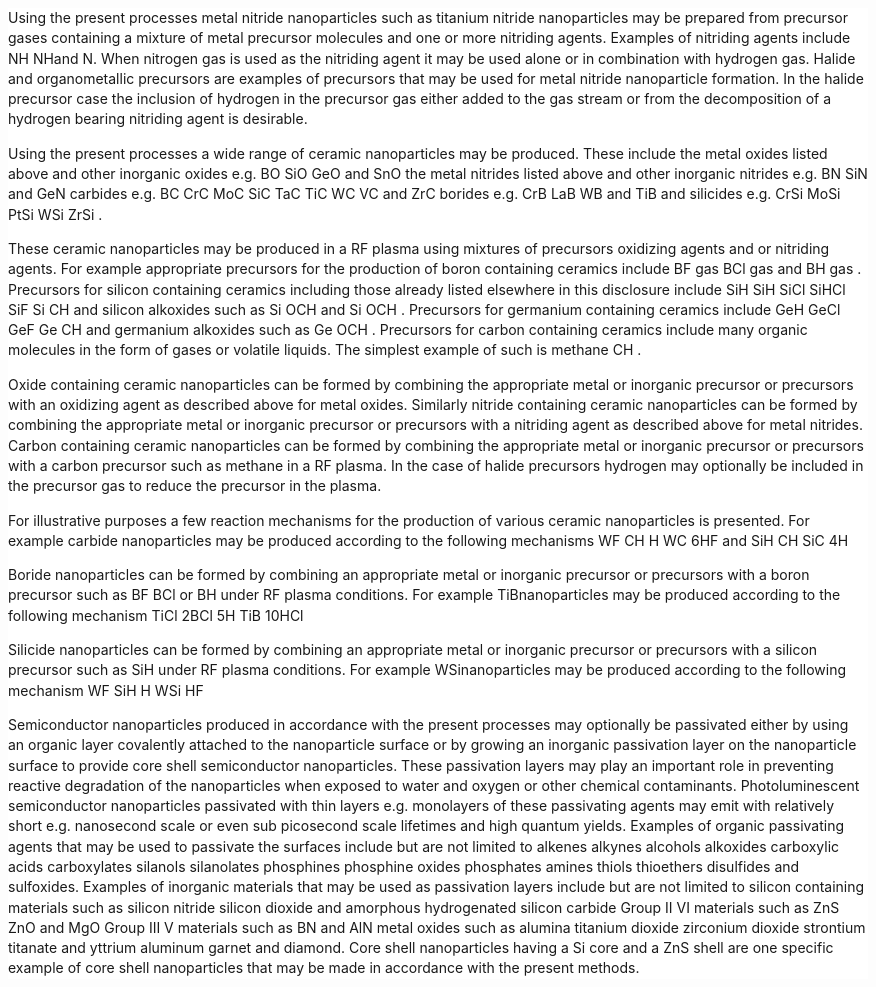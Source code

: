 Using the present processes metal nitride nanoparticles such as titanium nitride nanoparticles may be prepared from precursor gases containing a mixture of metal precursor molecules and one or more nitriding agents. Examples of nitriding agents include NH NHand N. When nitrogen gas is used as the nitriding agent it may be used alone or in combination with hydrogen gas. Halide and organometallic precursors are examples of precursors that may be used for metal nitride nanoparticle formation. In the halide precursor case the inclusion of hydrogen in the precursor gas either added to the gas stream or from the decomposition of a hydrogen bearing nitriding agent is desirable.

Using the present processes a wide range of ceramic nanoparticles may be produced. These include the metal oxides listed above and other inorganic oxides e.g. BO SiO GeO and SnO the metal nitrides listed above and other inorganic nitrides e.g. BN SiN and GeN carbides e.g. BC CrC MoC SiC TaC TiC WC VC and ZrC borides e.g. CrB LaB WB and TiB and silicides e.g. CrSi MoSi PtSi WSi ZrSi .

These ceramic nanoparticles may be produced in a RF plasma using mixtures of precursors oxidizing agents and or nitriding agents. For example appropriate precursors for the production of boron containing ceramics include BF gas BCl gas and BH gas . Precursors for silicon containing ceramics including those already listed elsewhere in this disclosure include SiH SiH SiCl SiHCl SiF Si CH and silicon alkoxides such as Si OCH and Si OCH . Precursors for germanium containing ceramics include GeH GeCl GeF Ge CH and germanium alkoxides such as Ge OCH . Precursors for carbon containing ceramics include many organic molecules in the form of gases or volatile liquids. The simplest example of such is methane CH .

Oxide containing ceramic nanoparticles can be formed by combining the appropriate metal or inorganic precursor or precursors with an oxidizing agent as described above for metal oxides. Similarly nitride containing ceramic nanoparticles can be formed by combining the appropriate metal or inorganic precursor or precursors with a nitriding agent as described above for metal nitrides. Carbon containing ceramic nanoparticles can be formed by combining the appropriate metal or inorganic precursor or precursors with a carbon precursor such as methane in a RF plasma. In the case of halide precursors hydrogen may optionally be included in the precursor gas to reduce the precursor in the plasma.

For illustrative purposes a few reaction mechanisms for the production of various ceramic nanoparticles is presented. For example carbide nanoparticles may be produced according to the following mechanisms WF CH H WC 6HF and SiH CH SiC 4H

Boride nanoparticles can be formed by combining an appropriate metal or inorganic precursor or precursors with a boron precursor such as BF BCl or BH under RF plasma conditions. For example TiBnanoparticles may be produced according to the following mechanism TiCl 2BCl 5H TiB 10HCl

Silicide nanoparticles can be formed by combining an appropriate metal or inorganic precursor or precursors with a silicon precursor such as SiH under RF plasma conditions. For example WSinanoparticles may be produced according to the following mechanism WF SiH H WSi HF

Semiconductor nanoparticles produced in accordance with the present processes may optionally be passivated either by using an organic layer covalently attached to the nanoparticle surface or by growing an inorganic passivation layer on the nanoparticle surface to provide core shell semiconductor nanoparticles. These passivation layers may play an important role in preventing reactive degradation of the nanoparticles when exposed to water and oxygen or other chemical contaminants. Photoluminescent semiconductor nanoparticles passivated with thin layers e.g. monolayers of these passivating agents may emit with relatively short e.g. nanosecond scale or even sub picosecond scale lifetimes and high quantum yields. Examples of organic passivating agents that may be used to passivate the surfaces include but are not limited to alkenes alkynes alcohols alkoxides carboxylic acids carboxylates silanols silanolates phosphines phosphine oxides phosphates amines thiols thioethers disulfides and sulfoxides. Examples of inorganic materials that may be used as passivation layers include but are not limited to silicon containing materials such as silicon nitride silicon dioxide and amorphous hydrogenated silicon carbide Group II VI materials such as ZnS ZnO and MgO Group III V materials such as BN and AlN metal oxides such as alumina titanium dioxide zirconium dioxide strontium titanate and yttrium aluminum garnet and diamond. Core shell nanoparticles having a Si core and a ZnS shell are one specific example of core shell nanoparticles that may be made in accordance with the present methods.
